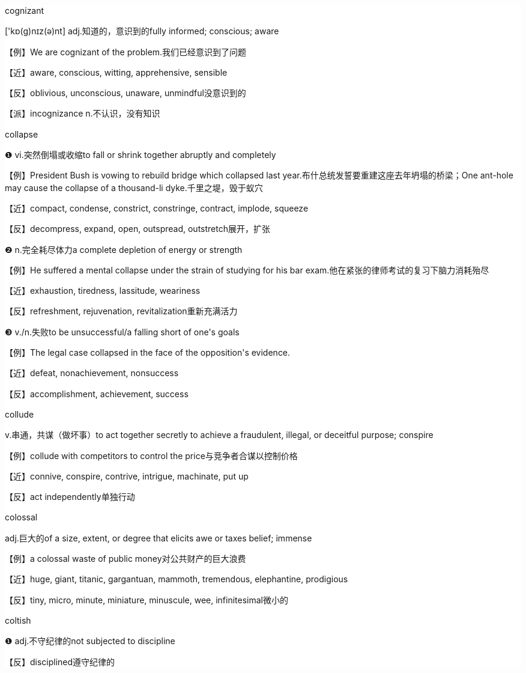 cognizant

['kɒ(g)nɪz(ə)nt] adj.知道的，意识到的fully informed; conscious; aware

【例】We are cognizant of the problem.我们已经意识到了问题

【近】aware, conscious, witting, apprehensive, sensible

【反】oblivious, unconscious, unaware, unmindful没意识到的

【派】incognizance n.不认识，没有知识

collapse

❶ vi.突然倒塌或收缩to fall or shrink together abruptly and completely

【例】President Bush is vowing to rebuild bridge which collapsed last year.布什总统发誓要重建这座去年坍塌的桥梁；One ant-hole may cause the collapse of a thousand-li dyke.千里之堤，毁于蚁穴

【近】compact, condense, constrict, constringe, contract, implode, squeeze

【反】decompress, expand, open, outspread, outstretch展开，扩张

❷ n.完全耗尽体力a complete depletion of energy or strength

【例】He suffered a mental collapse under the strain of studying for his bar exam.他在紧张的律师考试的复习下脑力消耗殆尽

【近】exhaustion, tiredness, lassitude, weariness

【反】refreshment, rejuvenation, revitalization重新充满活力

❸ v./n.失败to be unsuccessful/a falling short of one's goals

【例】The legal case collapsed in the face of the opposition's evidence.

【近】defeat, nonachievement, nonsuccess

【反】accomplishment, achievement, success

collude

v.串通，共谋（做坏事）to act together secretly to achieve a fraudulent, illegal, or deceitful purpose; conspire

【例】collude with competitors to control the price与竞争者合谋以控制价格

【近】connive, conspire, contrive, intrigue, machinate, put up

【反】act independently单独行动

colossal

adj.巨大的of a size, extent, or degree that elicits awe or taxes belief; immense

【例】a colossal waste of public money对公共财产的巨大浪费

【近】huge, giant, titanic, gargantuan, mammoth, tremendous, elephantine, prodigious

【反】tiny, micro, minute, miniature, minuscule, wee, infinitesimal微小的

coltish

❶ adj.不守纪律的not subjected to discipline

【反】disciplined遵守纪律的
